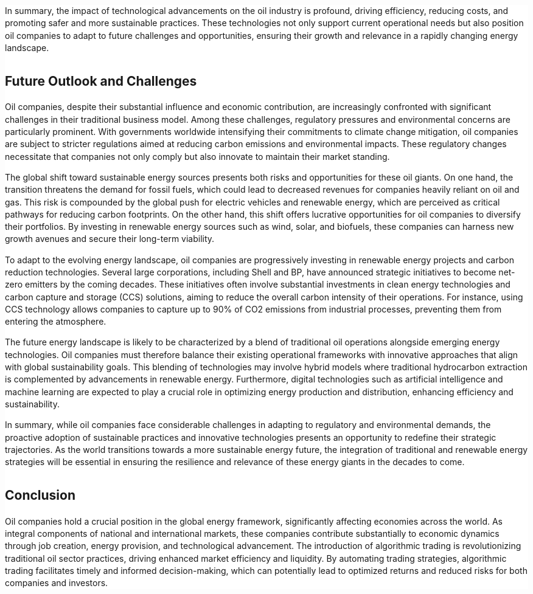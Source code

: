 In summary, the impact of technological advancements on the oil industry is profound, driving efficiency, reducing costs, and promoting safer and more sustainable practices. These technologies not only support current operational needs but also position oil companies to adapt to future challenges and opportunities, ensuring their growth and relevance in a rapidly changing energy landscape.

## Future Outlook and Challenges

Oil companies, despite their substantial influence and economic contribution, are increasingly confronted with significant challenges in their traditional business model. Among these challenges, regulatory pressures and environmental concerns are particularly prominent. With governments worldwide intensifying their commitments to climate change mitigation, oil companies are subject to stricter regulations aimed at reducing carbon emissions and environmental impacts. These regulatory changes necessitate that companies not only comply but also innovate to maintain their market standing.

The global shift toward sustainable energy sources presents both risks and opportunities for these oil giants. On one hand, the transition threatens the demand for fossil fuels, which could lead to decreased revenues for companies heavily reliant on oil and gas. This risk is compounded by the global push for electric vehicles and renewable energy, which are perceived as critical pathways for reducing carbon footprints. On the other hand, this shift offers lucrative opportunities for oil companies to diversify their portfolios. By investing in renewable energy sources such as wind, solar, and biofuels, these companies can harness new growth avenues and secure their long-term viability.

To adapt to the evolving energy landscape, oil companies are progressively investing in renewable energy projects and carbon reduction technologies. Several large corporations, including Shell and BP, have announced strategic initiatives to become net-zero emitters by the coming decades. These initiatives often involve substantial investments in clean energy technologies and carbon capture and storage (CCS) solutions, aiming to reduce the overall carbon intensity of their operations. For instance, using CCS technology allows companies to capture up to 90% of CO2 emissions from industrial processes, preventing them from entering the atmosphere.

The future energy landscape is likely to be characterized by a blend of traditional oil operations alongside emerging energy technologies. Oil companies must therefore balance their existing operational frameworks with innovative approaches that align with global sustainability goals. This blending of technologies may involve hybrid models where traditional hydrocarbon extraction is complemented by advancements in renewable energy. Furthermore, digital technologies such as artificial intelligence and machine learning are expected to play a crucial role in optimizing energy production and distribution, enhancing efficiency and sustainability.

In summary, while oil companies face considerable challenges in adapting to regulatory and environmental demands, the proactive adoption of sustainable practices and innovative technologies presents an opportunity to redefine their strategic trajectories. As the world transitions towards a more sustainable energy future, the integration of traditional and renewable energy strategies will be essential in ensuring the resilience and relevance of these energy giants in the decades to come.

## Conclusion

Oil companies hold a crucial position in the global energy framework, significantly affecting economies across the world. As integral components of national and international markets, these companies contribute substantially to economic dynamics through job creation, energy provision, and technological advancement. The introduction of algorithmic trading is revolutionizing traditional oil sector practices, driving enhanced market efficiency and liquidity. By automating trading strategies, algorithmic trading facilitates timely and informed decision-making, which can potentially lead to optimized returns and reduced risks for both companies and investors.
